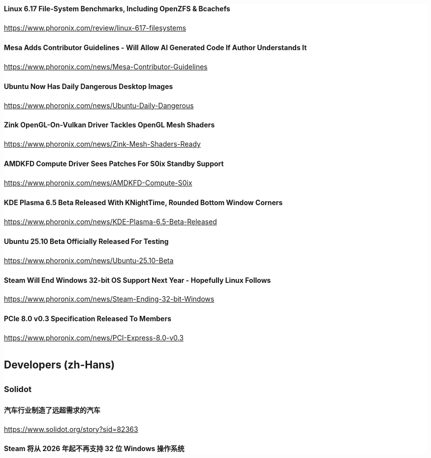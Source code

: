 #### Linux 6.17 File-System Benchmarks, Including OpenZFS & Bcachefs

<span style="color: blue!80!green"><https://www.phoronix.com/review/linux-617-filesystems></span>

#### Mesa Adds Contributor Guidelines - Will Allow AI Generated Code If Author Understands It

<span style="color: blue!80!green"><https://www.phoronix.com/news/Mesa-Contributor-Guidelines></span>

#### Ubuntu Now Has Daily Dangerous Desktop Images

<span style="color: blue!80!green"><https://www.phoronix.com/news/Ubuntu-Daily-Dangerous></span>

#### Zink OpenGL-On-Vulkan Driver Tackles OpenGL Mesh Shaders

<span style="color: blue!80!green"><https://www.phoronix.com/news/Zink-Mesh-Shaders-Ready></span>

#### AMDKFD Compute Driver Sees Patches For S0ix Standby Support

<span style="color: blue!80!green"><https://www.phoronix.com/news/AMDKFD-Compute-S0ix></span>

#### KDE Plasma 6.5 Beta Released With KNightTime, Rounded Bottom Window Corners

<span style="color: blue!80!green"><https://www.phoronix.com/news/KDE-Plasma-6.5-Beta-Released></span>

#### Ubuntu 25.10 Beta Officially Released For Testing

<span style="color: blue!80!green"><https://www.phoronix.com/news/Ubuntu-25.10-Beta></span>

#### Steam Will End Windows 32-bit OS Support Next Year - Hopefully Linux Follows

<span style="color: blue!80!green"><https://www.phoronix.com/news/Steam-Ending-32-bit-Windows></span>

#### PCIe 8.0 v0.3 Specification Released To Members

<span style="color: blue!80!green"><https://www.phoronix.com/news/PCI-Express-8.0-v0.3></span>

## Developers (zh-Hans)

### Solidot

#### 汽车行业制造了远超需求的汽车

<span style="color: blue!80!green"><https://www.solidot.org/story?sid=82363></span>

#### Steam 将从 2026 年起不再支持 32 位 Windows 操作系统

